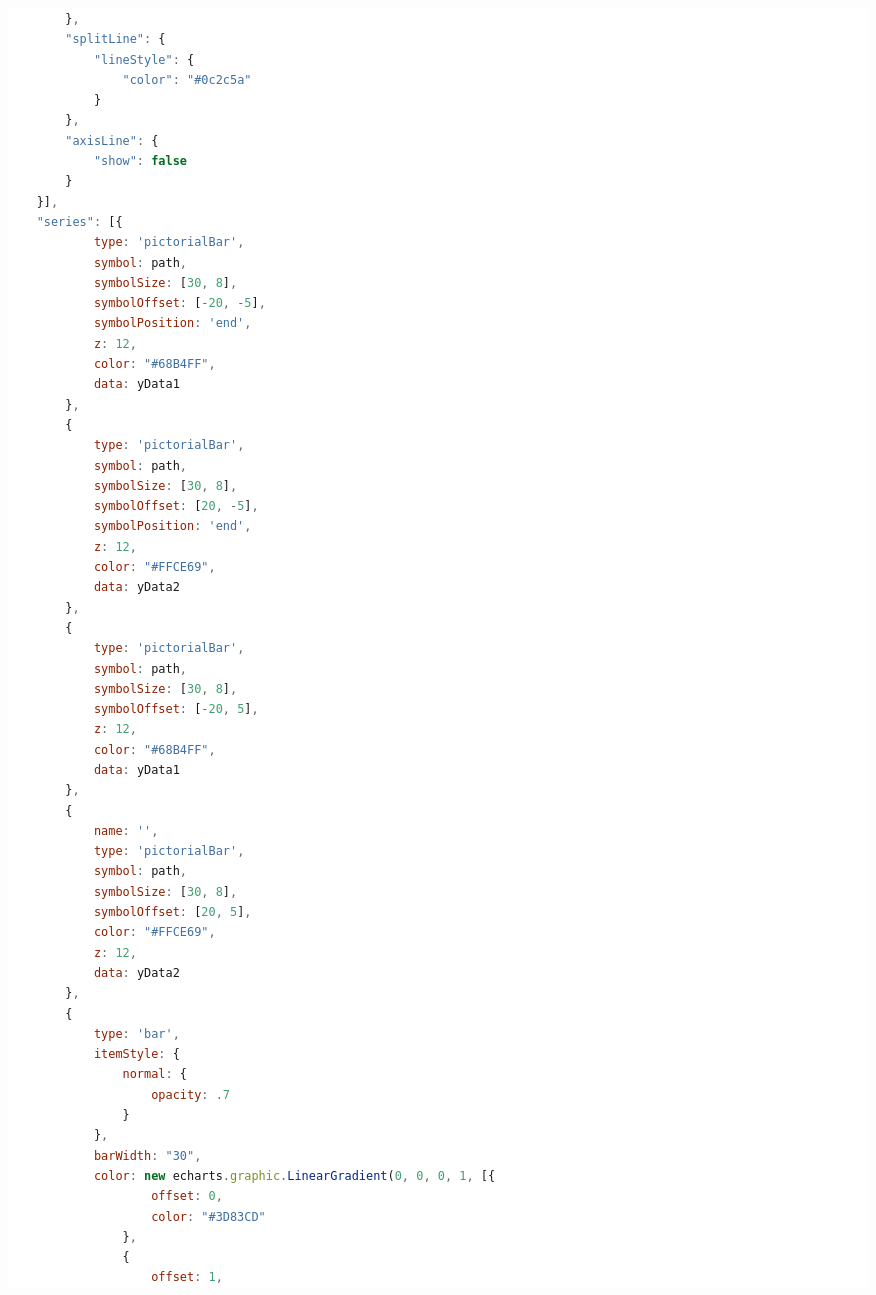 ```javascript
        },
        "splitLine": {
            "lineStyle": {
                "color": "#0c2c5a"
            }
        },
        "axisLine": {
            "show": false
        }
    }],
    "series": [{
            type: 'pictorialBar',
            symbol: path,
            symbolSize: [30, 8],
            symbolOffset: [-20, -5],
            symbolPosition: 'end',
            z: 12,
            color: "#68B4FF",
            data: yData1
        },
        {
            type: 'pictorialBar',
            symbol: path,
            symbolSize: [30, 8],
            symbolOffset: [20, -5],
            symbolPosition: 'end',
            z: 12,
            color: "#FFCE69",
            data: yData2
        },
        {
            type: 'pictorialBar',
            symbol: path,
            symbolSize: [30, 8],
            symbolOffset: [-20, 5],
            z: 12,
            color: "#68B4FF",
            data: yData1
        },
        {
            name: '',
            type: 'pictorialBar',
            symbol: path,
            symbolSize: [30, 8],
            symbolOffset: [20, 5],
            color: "#FFCE69",
            z: 12,
            data: yData2
        },
        {
            type: 'bar',
            itemStyle: {
                normal: {
                    opacity: .7
                }
            },
            barWidth: "30",
            color: new echarts.graphic.LinearGradient(0, 0, 0, 1, [{
                    offset: 0,
                    color: "#3D83CD"
                },
                {
                    offset: 1,
```